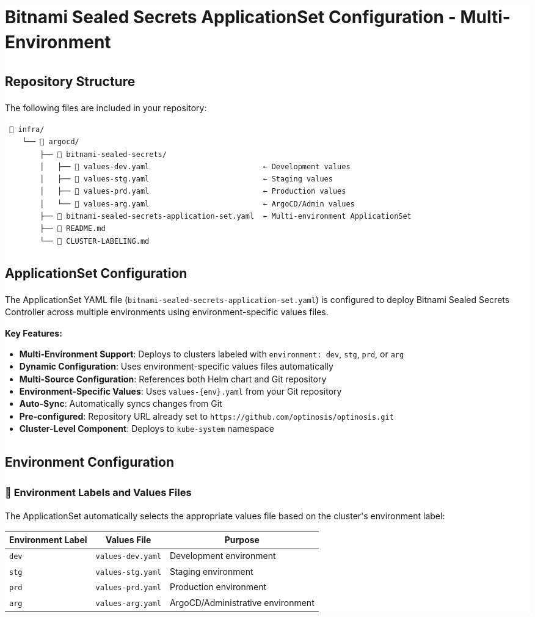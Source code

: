 # Bitnami Sealed Secrets ApplicationSet Configuration - Multi-Environment

## Repository Structure

The following files are included in your repository:

```
 📁 infra/
    └── 📁 argocd/
        ├── 📁 bitnami-sealed-secrets/
        │   ├── 📄 values-dev.yaml                          ← Development values
        │   ├── 📄 values-stg.yaml                          ← Staging values
        │   ├── 📄 values-prd.yaml                          ← Production values
        │   └── 📄 values-arg.yaml                          ← ArgoCD/Admin values
        ├── 📄 bitnami-sealed-secrets-application-set.yaml  ← Multi-environment ApplicationSet
        ├── 📄 README.md
        └── 📄 CLUSTER-LABELING.md
```

## ApplicationSet Configuration

The ApplicationSet YAML file (`bitnami-sealed-secrets-application-set.yaml`) is configured to deploy Bitnami Sealed Secrets Controller across multiple environments using environment-specific values files.

**Key Features:**
- **Multi-Environment Support**: Deploys to clusters labeled with `environment: dev`, `stg`, `prd`, or `arg`
- **Dynamic Configuration**: Uses environment-specific values files automatically
- **Multi-Source Configuration**: References both Helm chart and Git repository
- **Environment-Specific Values**: Uses `values-{env}.yaml` from your Git repository
- **Auto-Sync**: Automatically syncs changes from Git
- **Pre-configured**: Repository URL already set to `https://github.com/optinosis/optinosis.git`
- **Cluster-Level Component**: Deploys to `kube-system` namespace

## Environment Configuration

### 🔧 **Environment Labels and Values Files**

The ApplicationSet automatically selects the appropriate values file based on the cluster's environment label:

| Environment Label | Values File | Purpose |
|------------------|-------------|---------|
| `dev` | `values-dev.yaml` | Development environment |
| `stg` | `values-stg.yaml` | Staging environment |
| `prd` | `values-prd.yaml` | Production environment |
| `arg` | `values-arg.yaml` | ArgoCD/Administrative environment |
